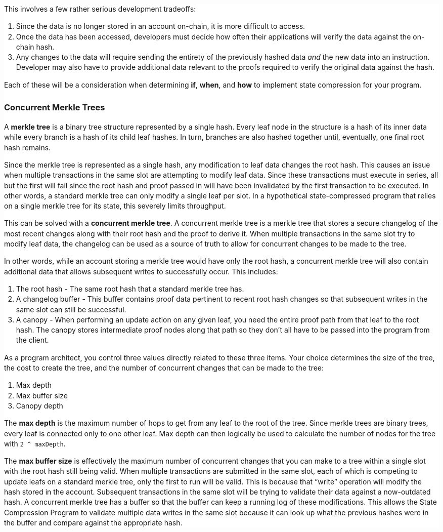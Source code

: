 This involves a few rather serious development tradeoffs:

1. Since the data is no longer stored in an account on-chain, it is more difficult to access.
2. Once the data has been accessed, developers must decide how often their applications will verify the data against the on-chain hash.
3. Any changes to the data will require sending the entirety of the previously hashed data *and* the new data into an instruction. Developer may also have to provide additional data relevant to the proofs required to verify the original data against the hash.

Each of these will be a consideration when determining **if**, **when**, and **how** to implement state compression for your program.

### Concurrent Merkle Trees

A **merkle tree** is a binary tree structure represented by a single hash. Every leaf node in the structure is a hash of its inner data while every branch is a hash of its child leaf hashes. In turn, branches are also hashed together until, eventually, one final root hash remains.

Since the merkle tree is represented as a single hash, any modification to leaf data changes the root hash. This causes an issue when multiple transactions in the same slot are attempting to modify leaf data. Since these transactions must execute in series, all but the first will fail since the root hash and proof passed in will have been invalidated by the first transaction to be executed. In other words, a standard merkle tree can only modify a single leaf per slot. In a hypothetical state-compressed program that relies on a single merkle tree for its state, this severely limits throughput.

This can be solved with a **concurrent merkle tree**. A concurrent merkle tree is a merkle tree that stores a secure changelog of the most recent changes along with their root hash and the proof to derive it. When multiple transactions in the same slot try to modify leaf data, the changelog can be used as a source of truth to allow for concurrent changes to be made to the tree.

In other words, while an account storing a merkle tree would have only the root hash, a concurrent merkle tree will also contain additional data that allows subsequent writes to successfully occur. This includes:

1. The root hash - The same root hash that a standard merkle tree has.
2. A changelog buffer - This buffer contains proof data pertinent to recent root hash changes so that subsequent writes in the same slot can still be successful.
3. A canopy - When performing an update action on any given leaf, you need the entire proof path from that leaf to the root hash. The canopy stores intermediate proof nodes along that path so they don’t all have to be passed into the program from the client. 

As a program architect, you control three values directly related to these three items. Your choice determines the size of the tree, the cost to create the tree, and the number of concurrent changes that can be made to the tree:

1. Max depth
2. Max buffer size
3. Canopy depth

The **max depth** is the maximum number of hops to get from any leaf to the root of the tree. Since merkle trees are binary trees, every leaf is connected only to one other leaf. Max depth can then logically be used to calculate the number of nodes for the tree with `2 ^ maxDepth`.

The **max buffer size** is effectively the maximum number of concurrent changes that you can make to a tree within a single slot with the root hash still being valid. When multiple transactions are submitted in the same slot, each of which is competing to update leafs on a standard merkle tree, only the first to run will be valid. This is because that “write” operation will modify the hash stored in the account. Subsequent transactions in the same slot will be trying to validate their data against a now-outdated hash. A concurrent merkle tree has a buffer so that the buffer can keep a running log of these modifications. This allows the State Compression Program to validate multiple data writes in the same slot because it can look up what the previous hashes were in the buffer and compare against the appropriate hash.

